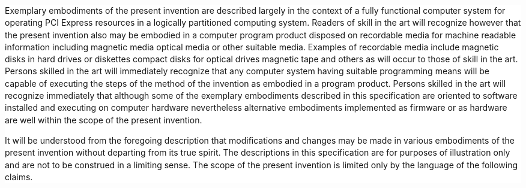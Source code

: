 Exemplary embodiments of the present invention are described largely in the context of a fully functional computer system for operating PCI Express resources in a logically partitioned computing system. Readers of skill in the art will recognize however that the present invention also may be embodied in a computer program product disposed on recordable media for machine readable information including magnetic media optical media or other suitable media. Examples of recordable media include magnetic disks in hard drives or diskettes compact disks for optical drives magnetic tape and others as will occur to those of skill in the art. Persons skilled in the art will immediately recognize that any computer system having suitable programming means will be capable of executing the steps of the method of the invention as embodied in a program product. Persons skilled in the art will recognize immediately that although some of the exemplary embodiments described in this specification are oriented to software installed and executing on computer hardware nevertheless alternative embodiments implemented as firmware or as hardware are well within the scope of the present invention.

It will be understood from the foregoing description that modifications and changes may be made in various embodiments of the present invention without departing from its true spirit. The descriptions in this specification are for purposes of illustration only and are not to be construed in a limiting sense. The scope of the present invention is limited only by the language of the following claims.

